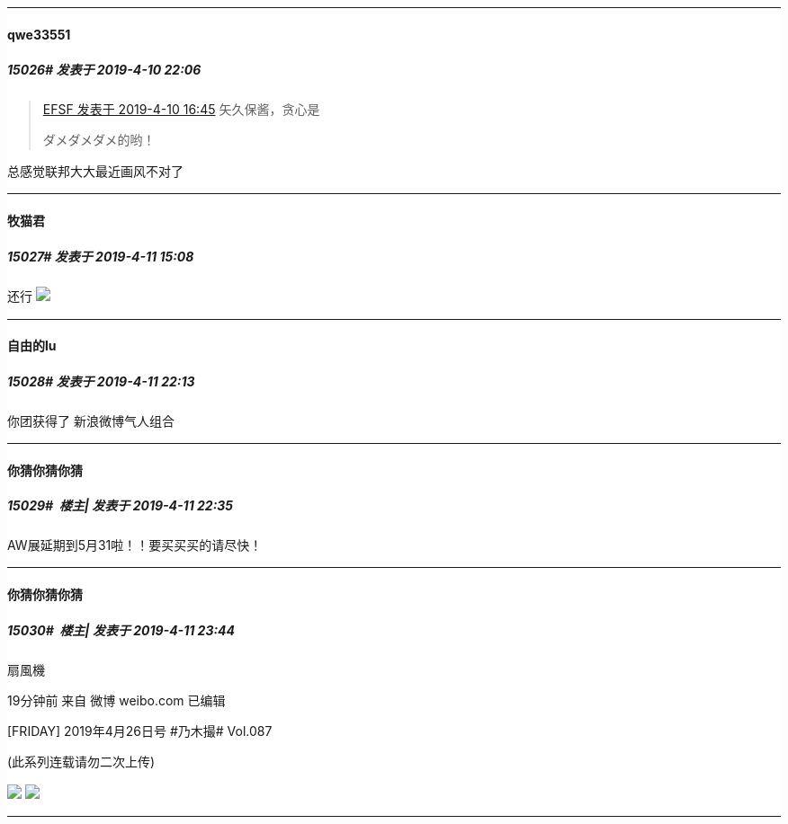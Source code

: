 *****

####  qwe33551  
##### 15026#       发表于 2019-4-10 22:06

<blockquote><a href="httphttps://bbs.saraba1st.com/2b/forum.php?mod=redirect&amp;goto=findpost&amp;pid=43249794&amp;ptid=1102389" target="_blank">EFSF 发表于 2019-4-10 16:45</a>
矢久保酱，贪心是

ダメダメダメ的哟！</blockquote>
总感觉联邦大大最近画风不对了

*****

####  牧猫君  
##### 15027#       发表于 2019-4-11 15:08

还行
<img src="https://i.loli.net/2019/04/11/5caee7c570903.jpg" referrerpolicy="no-referrer">

*****

####  自由的lu  
##### 15028#       发表于 2019-4-11 22:13

你团获得了 新浪微博气人组合

*****

####  你猜你猜你猜  
##### 15029#         楼主| 发表于 2019-4-11 22:35

AW展延期到5月31啦！！要买买买的请尽快！

*****

####  你猜你猜你猜  
##### 15030#         楼主| 发表于 2019-4-11 23:44

扇風機

19分钟前 来自 微博 weibo.com 已编辑

[FRIDAY] 2019年4月26日号 #乃木撮# Vol.087

(此系列连载请勿二次上传) ​​​​

<img src="http://wx1.sinaimg.cn/large/a79720d4ly1g1z40cu36cj214h1hctp1.jpg" referrerpolicy="no-referrer">

<img src="http://wx3.sinaimg.cn/large/a79720d4ly1g1z40eqp5rj214h1hck6j.jpg" referrerpolicy="no-referrer">



*****
